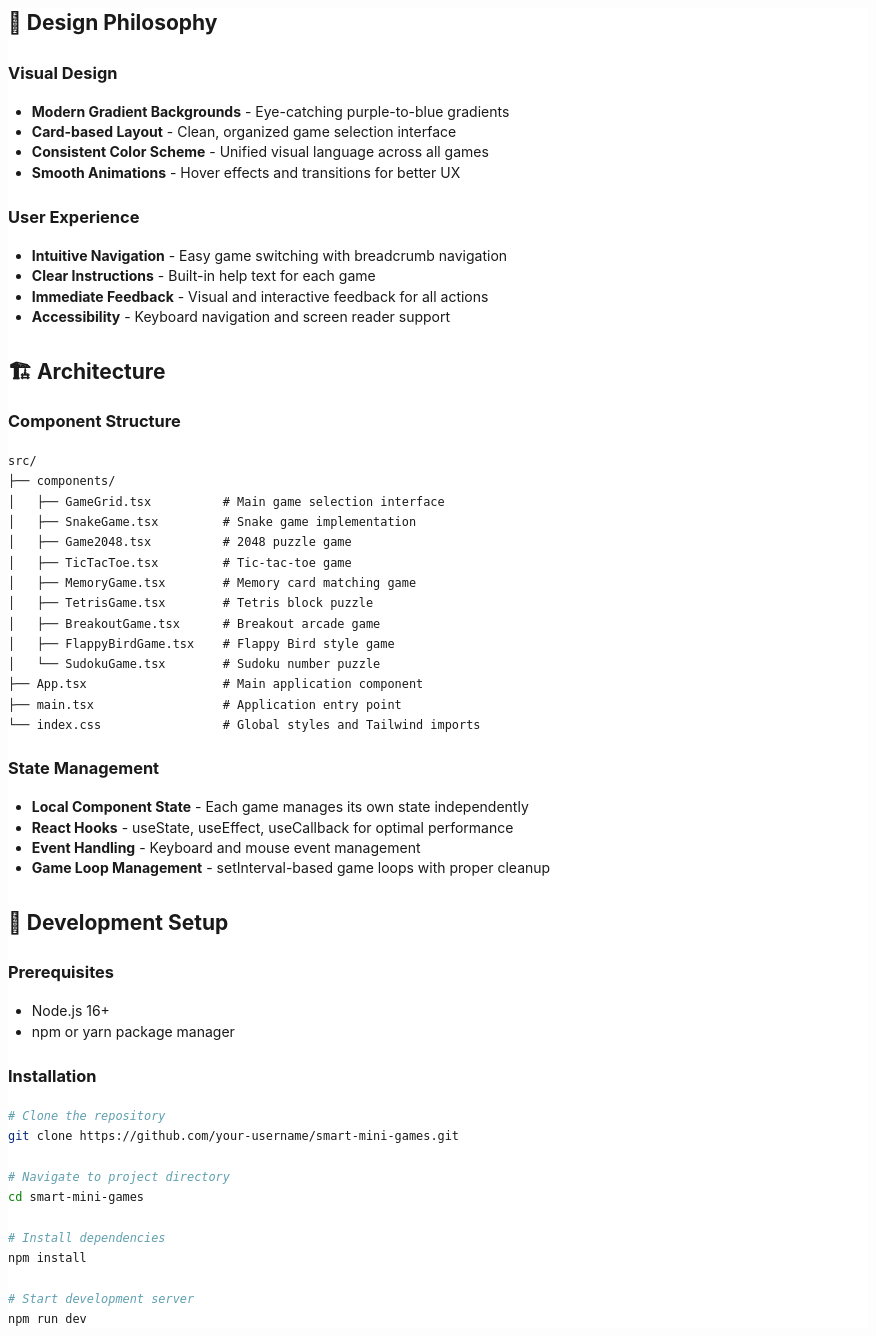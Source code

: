 ## 🎨 Design Philosophy

### Visual Design
- **Modern Gradient Backgrounds** - Eye-catching purple-to-blue gradients
- **Card-based Layout** - Clean, organized game selection interface
- **Consistent Color Scheme** - Unified visual language across all games
- **Smooth Animations** - Hover effects and transitions for better UX

### User Experience
- **Intuitive Navigation** - Easy game switching with breadcrumb navigation
- **Clear Instructions** - Built-in help text for each game
- **Immediate Feedback** - Visual and interactive feedback for all actions
- **Accessibility** - Keyboard navigation and screen reader support

## 🏗 Architecture

### Component Structure
```
src/
├── components/
│   ├── GameGrid.tsx          # Main game selection interface
│   ├── SnakeGame.tsx         # Snake game implementation
│   ├── Game2048.tsx          # 2048 puzzle game
│   ├── TicTacToe.tsx         # Tic-tac-toe game
│   ├── MemoryGame.tsx        # Memory card matching game
│   ├── TetrisGame.tsx        # Tetris block puzzle
│   ├── BreakoutGame.tsx      # Breakout arcade game
│   ├── FlappyBirdGame.tsx    # Flappy Bird style game
│   └── SudokuGame.tsx        # Sudoku number puzzle
├── App.tsx                   # Main application component
├── main.tsx                  # Application entry point
└── index.css                 # Global styles and Tailwind imports
```

### State Management
- **Local Component State** - Each game manages its own state independently
- **React Hooks** - useState, useEffect, useCallback for optimal performance
- **Event Handling** - Keyboard and mouse event management
- **Game Loop Management** - setInterval-based game loops with proper cleanup

## 🔧 Development Setup

### Prerequisites
- Node.js 16+ 
- npm or yarn package manager

### Installation
```bash
# Clone the repository
git clone https://github.com/your-username/smart-mini-games.git

# Navigate to project directory
cd smart-mini-games

# Install dependencies
npm install

# Start development server
npm run dev
```
